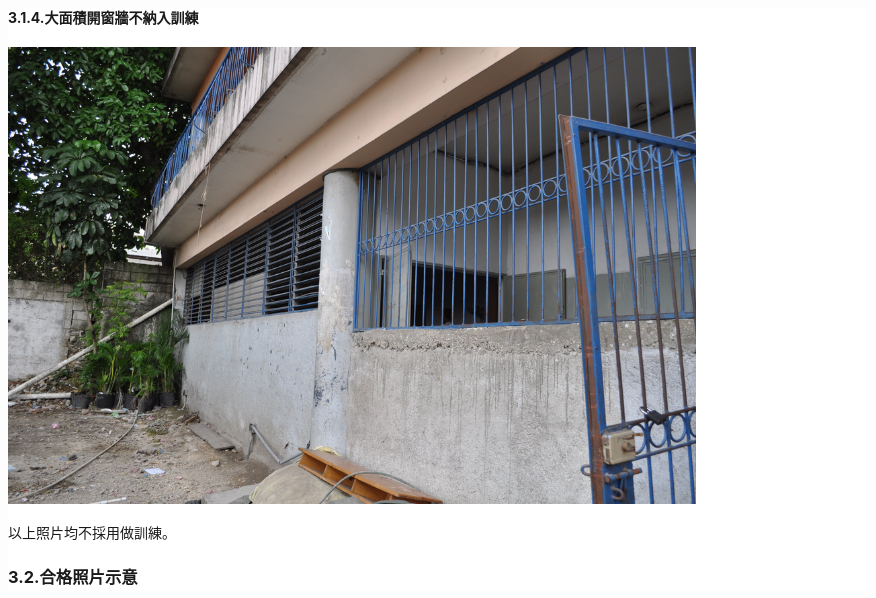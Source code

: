 #### 3.1.4.大面積開窗牆不納入訓練
<img src="./RC牆示意照/B003_20-_20(23).jpg" width="80%" />

以上照片均不採用做訓練。

### 3.2.合格照片示意